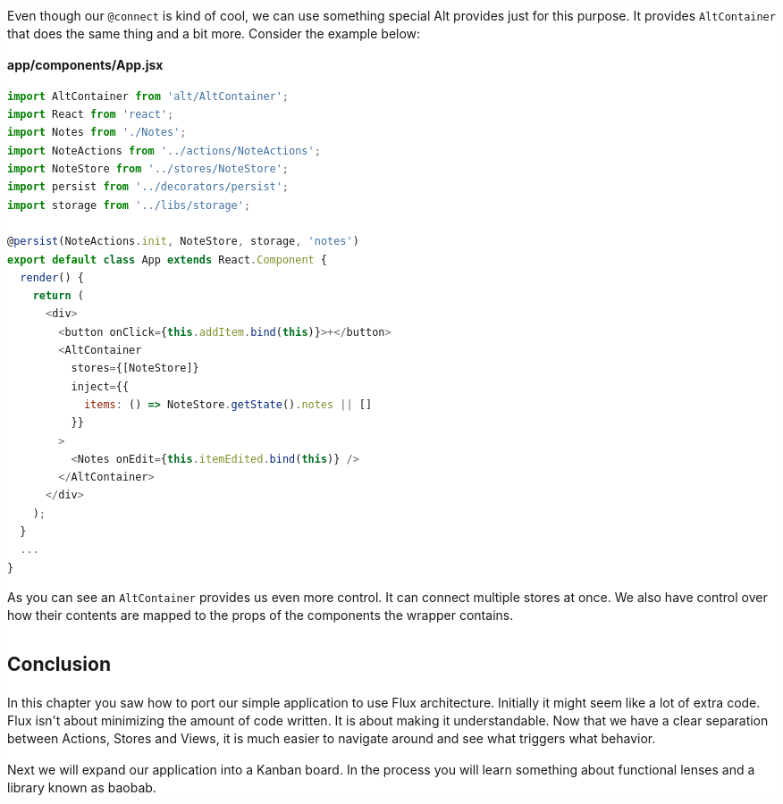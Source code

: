 Even though our `@connect` is kind of cool, we can use something special Alt provides just for this purpose. It provides `AltContainer` that does the same thing and a bit more. Consider the example below:

**app/components/App.jsx**

```javascript
import AltContainer from 'alt/AltContainer';
import React from 'react';
import Notes from './Notes';
import NoteActions from '../actions/NoteActions';
import NoteStore from '../stores/NoteStore';
import persist from '../decorators/persist';
import storage from '../libs/storage';

@persist(NoteActions.init, NoteStore, storage, 'notes')
export default class App extends React.Component {
  render() {
    return (
      <div>
        <button onClick={this.addItem.bind(this)}>+</button>
        <AltContainer
          stores={[NoteStore]}
          inject={{
            items: () => NoteStore.getState().notes || []
          }}
        >
          <Notes onEdit={this.itemEdited.bind(this)} />
        </AltContainer>
      </div>
    );
  }
  ...
}
```

As you can see an `AltContainer` provides us even more control. It can connect multiple stores at once. We also have control over how their contents are mapped to the props of the components the wrapper contains.

## Conclusion

In this chapter you saw how to port our simple application to use Flux architecture. Initially it might seem like a lot of extra code. Flux isn't about minimizing the amount of code written. It is about making it understandable. Now that we have a clear separation between Actions, Stores and Views, it is much easier to navigate around and see what triggers what behavior.

Next we will expand our application into a Kanban board. In the process you will learn something about functional lenses and a library known as baobab.
